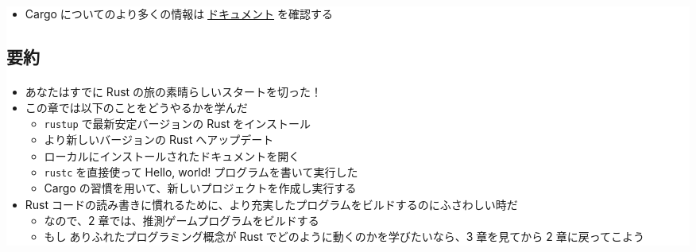* Cargo についてのより多くの情報は [ドキュメント](https://doc.rust-lang.org/cargo/) を確認する

## 要約

* あなたはすでに Rust の旅の素晴らしいスタートを切った！
* この章では以下のことをどうやるかを学んだ
  * `rustup` で最新安定バージョンの Rust をインストール
  * より新しいバージョンの Rust へアップデート
  * ローカルにインストールされたドキュメントを開く
  * `rustc` を直接使って Hello, world! プログラムを書いて実行した
  * Cargo の習慣を用いて、新しいプロジェクトを作成し実行する
* Rust コードの読み書きに慣れるために、より充実したプログラムをビルドするのにふさわしい時だ
  * なので、2 章では、推測ゲームプログラムをビルドする
  * もし ありふれたプログラミング概念が Rust でどのように動くのかを学びたいなら、3 章を見てから 2 章に戻ってこよう
